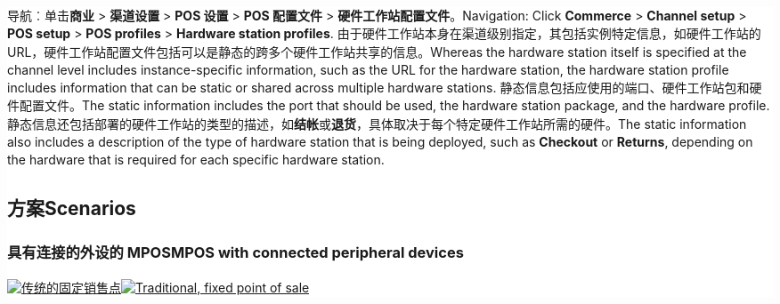 <span data-ttu-id="37205-143">导航︰单击**商业** &gt; **渠道设置** &gt; **POS 设置** &gt; **POS 配置文件** &gt; **硬件工作站配置文件**。</span><span class="sxs-lookup"><span data-stu-id="37205-143">Navigation: Click **Commerce** &gt; **Channel setup** &gt; **POS setup** &gt; **POS profiles** &gt; **Hardware station profiles**.</span></span> <span data-ttu-id="37205-144">由于硬件工作站本身在渠道级别指定，其包括实例特定信息，如硬件工作站的 URL，硬件工作站配置文件包括可以是静态的跨多个硬件工作站共享的信息。</span><span class="sxs-lookup"><span data-stu-id="37205-144">Whereas the hardware station itself is specified at the channel level includes instance-specific information, such as the URL for the hardware station, the hardware station profile includes information that can be static or shared across multiple hardware stations.</span></span> <span data-ttu-id="37205-145">静态信息包括应使用的端口、硬件工作站包和硬件配置文件。</span><span class="sxs-lookup"><span data-stu-id="37205-145">The static information includes the port that should be used, the hardware station package, and the hardware profile.</span></span> <span data-ttu-id="37205-146">静态信息还包括部署的硬件工作站的类型的描述，如**结帐**或**退货**，具体取决于每个特定硬件工作站所需的硬件。</span><span class="sxs-lookup"><span data-stu-id="37205-146">The static information also includes a description of the type of hardware station that is being deployed, such as **Checkout** or **Returns**, depending on the hardware that is required for each specific hardware station.</span></span>

## <a name="scenarios"></a><span data-ttu-id="37205-147">方案</span><span class="sxs-lookup"><span data-stu-id="37205-147">Scenarios</span></span>
### <a name="mpos-with-connected-peripheral-devices"></a><span data-ttu-id="37205-148">具有连接的外设的 MPOS</span><span class="sxs-lookup"><span data-stu-id="37205-148">MPOS with connected peripheral devices</span></span>

<span data-ttu-id="37205-149">[![传统的固定销售点](./media/traditional-300x279.png)](./media/traditional.png)</span><span class="sxs-lookup"><span data-stu-id="37205-149">[![Traditional, fixed point of sale](./media/traditional-300x279.png)](./media/traditional.png)</span></span> 
